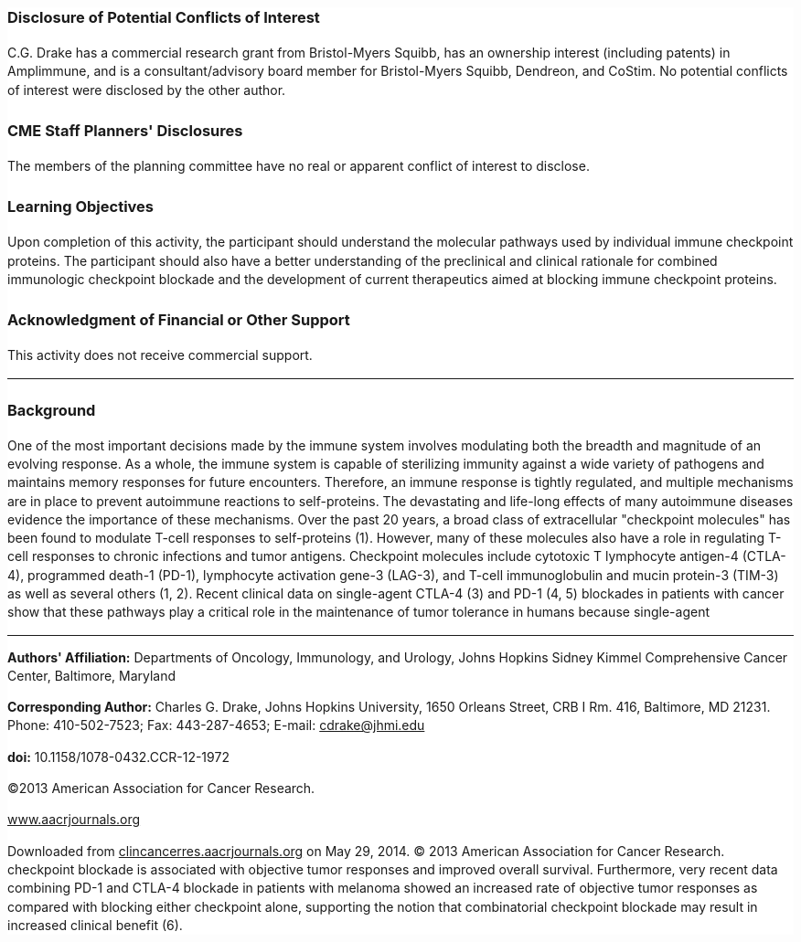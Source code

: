 
### Disclosure of Potential Conflicts of Interest

C.G. Drake has a commercial research grant from Bristol-Myers Squibb, has an ownership interest (including patents) in Amplimmune, and is a consultant/advisory board member for Bristol-Myers Squibb, Dendreon, and CoStim. No potential conflicts of interest were disclosed by the other author.

### CME Staff Planners' Disclosures

The members of the planning committee have no real or apparent conflict of interest to disclose.

### Learning Objectives

Upon completion of this activity, the participant should understand the molecular pathways used by individual immune checkpoint proteins. The participant should also have a better understanding of the preclinical and clinical rationale for combined immunologic checkpoint blockade and the development of current therapeutics aimed at blocking immune checkpoint proteins.

### Acknowledgment of Financial or Other Support

This activity does not receive commercial support.

---

### Background

One of the most important decisions made by the immune system involves modulating both the breadth and magnitude of an evolving response. As a whole, the immune system is capable of sterilizing immunity against a wide variety of pathogens and maintains memory responses for future encounters. Therefore, an immune response is tightly regulated, and multiple mechanisms are in place to prevent autoimmune reactions to self-proteins. The devastating and life-long effects of many autoimmune diseases evidence the importance of these mechanisms. Over the past 20 years, a broad class of extracellular "checkpoint molecules" has been found to modulate T-cell responses to self-proteins (1). However, many of these molecules also have a role in regulating T-cell responses to chronic infections and tumor antigens. Checkpoint molecules include cytotoxic T lymphocyte antigen-4 (CTLA-4), programmed death-1 (PD-1), lymphocyte activation gene-3 (LAG-3), and T-cell immunoglobulin and mucin protein-3 (TIM-3) as well as several others (1, 2). Recent clinical data on single-agent CTLA-4 (3) and PD-1 (4, 5) blockades in patients with cancer show that these pathways play a critical role in the maintenance of tumor tolerance in humans because single-agent

---

**Authors' Affiliation:** Departments of Oncology, Immunology, and Urology, Johns Hopkins Sidney Kimmel Comprehensive Cancer Center, Baltimore, Maryland

**Corresponding Author:** Charles G. Drake, Johns Hopkins University, 1650 Orleans Street, CRB I Rm. 416, Baltimore, MD 21231. Phone: 410-502-7523; Fax: 443-287-4653; E-mail: cdrake@jhmi.edu

**doi:** 10.1158/1078-0432.CCR-12-1972

©2013 American Association for Cancer Research.

www.aacrjournals.org

Downloaded from [clincancerres.aacrjournals.org](http://clincancerres.aacrjournals.org) on May 29, 2014. © 2013 American Association for Cancer Research.
checkpoint blockade is associated with objective tumor responses and improved overall survival. Furthermore, very recent data combining PD-1 and CTLA-4 blockade in patients with melanoma showed an increased rate of objective tumor responses as compared with blocking either checkpoint alone, supporting the notion that combinatorial checkpoint blockade may result in increased clinical benefit (6).
